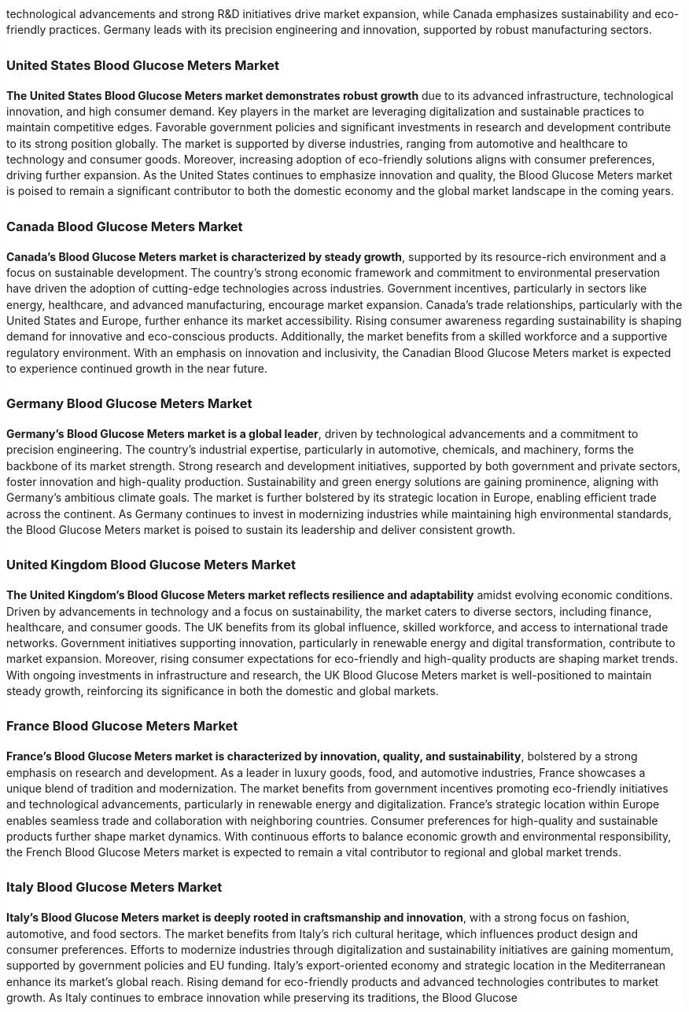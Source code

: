 technological advancements and strong R&amp;D initiatives drive market expansion, while Canada emphasizes sustainability and eco-friendly practices. Germany leads with its precision engineering and innovation, supported by robust manufacturing sectors.</span></em></p></blockquote><h3><strong>United States Blood Glucose Meters Market</strong></h3><p><strong>The United States Blood Glucose Meters market demonstrates robust growth</strong> due to its advanced infrastructure, technological innovation, and high consumer demand. Key players in the market are leveraging digitalization and sustainable practices to maintain competitive edges. Favorable government policies and significant investments in research and development contribute to its strong position globally. The market is supported by diverse industries, ranging from automotive and healthcare to technology and consumer goods. Moreover, increasing adoption of eco-friendly solutions aligns with consumer preferences, driving further expansion. As the United States continues to emphasize innovation and quality, the Blood Glucose Meters market is poised to remain a significant contributor to both the domestic economy and the global market landscape in the coming years.</p><h3><strong>Canada Blood Glucose Meters Market</strong></h3><p><strong>Canada&rsquo;s Blood Glucose Meters market is characterized by steady growth</strong>, supported by its resource-rich environment and a focus on sustainable development. The country&rsquo;s strong economic framework and commitment to environmental preservation have driven the adoption of cutting-edge technologies across industries. Government incentives, particularly in sectors like energy, healthcare, and advanced manufacturing, encourage market expansion. Canada&rsquo;s trade relationships, particularly with the United States and Europe, further enhance its market accessibility. Rising consumer awareness regarding sustainability is shaping demand for innovative and eco-conscious products. Additionally, the market benefits from a skilled workforce and a supportive regulatory environment. With an emphasis on innovation and inclusivity, the Canadian Blood Glucose Meters market is expected to experience continued growth in the near future.</p><h3><strong>Germany Blood Glucose Meters Market</strong></h3><p><strong>Germany&rsquo;s Blood Glucose Meters market is a global leader</strong>, driven by technological advancements and a commitment to precision engineering. The country&rsquo;s industrial expertise, particularly in automotive, chemicals, and machinery, forms the backbone of its market strength. Strong research and development initiatives, supported by both government and private sectors, foster innovation and high-quality production. Sustainability and green energy solutions are gaining prominence, aligning with Germany&rsquo;s ambitious climate goals. The market is further bolstered by its strategic location in Europe, enabling efficient trade across the continent. As Germany continues to invest in modernizing industries while maintaining high environmental standards, the Blood Glucose Meters market is poised to sustain its leadership and deliver consistent growth.</p><h3><strong>United Kingdom Blood Glucose Meters Market</strong></h3><p><strong>The United Kingdom&rsquo;s Blood Glucose Meters market reflects resilience and adaptability</strong> amidst evolving economic conditions. Driven by advancements in technology and a focus on sustainability, the market caters to diverse sectors, including finance, healthcare, and consumer goods. The UK benefits from its global influence, skilled workforce, and access to international trade networks. Government initiatives supporting innovation, particularly in renewable energy and digital transformation, contribute to market expansion. Moreover, rising consumer expectations for eco-friendly and high-quality products are shaping market trends. With ongoing investments in infrastructure and research, the UK Blood Glucose Meters market is well-positioned to maintain steady growth, reinforcing its significance in both the domestic and global markets.</p><h3><strong>France Blood Glucose Meters Market</strong></h3><p><strong>France&rsquo;s Blood Glucose Meters market is characterized by innovation, quality, and sustainability</strong>, bolstered by a strong emphasis on research and development. As a leader in luxury goods, food, and automotive industries, France showcases a unique blend of tradition and modernization. The market benefits from government incentives promoting eco-friendly initiatives and technological advancements, particularly in renewable energy and digitalization. France&rsquo;s strategic location within Europe enables seamless trade and collaboration with neighboring countries. Consumer preferences for high-quality and sustainable products further shape market dynamics. With continuous efforts to balance economic growth and environmental responsibility, the French Blood Glucose Meters market is expected to remain a vital contributor to regional and global market trends.</p><h3><strong>Italy Blood Glucose Meters Market</strong></h3><p><strong>Italy&rsquo;s Blood Glucose Meters market is deeply rooted in craftsmanship and innovation</strong>, with a strong focus on fashion, automotive, and food sectors. The market benefits from Italy&rsquo;s rich cultural heritage, which influences product design and consumer preferences. Efforts to modernize industries through digitalization and sustainability initiatives are gaining momentum, supported by government policies and EU funding. Italy&rsquo;s export-oriented economy and strategic location in the Mediterranean enhance its market&rsquo;s global reach. Rising demand for eco-friendly products and advanced technologies contributes to market growth. As Italy continues to embrace innovation while preserving its traditions, the Blood Glucose